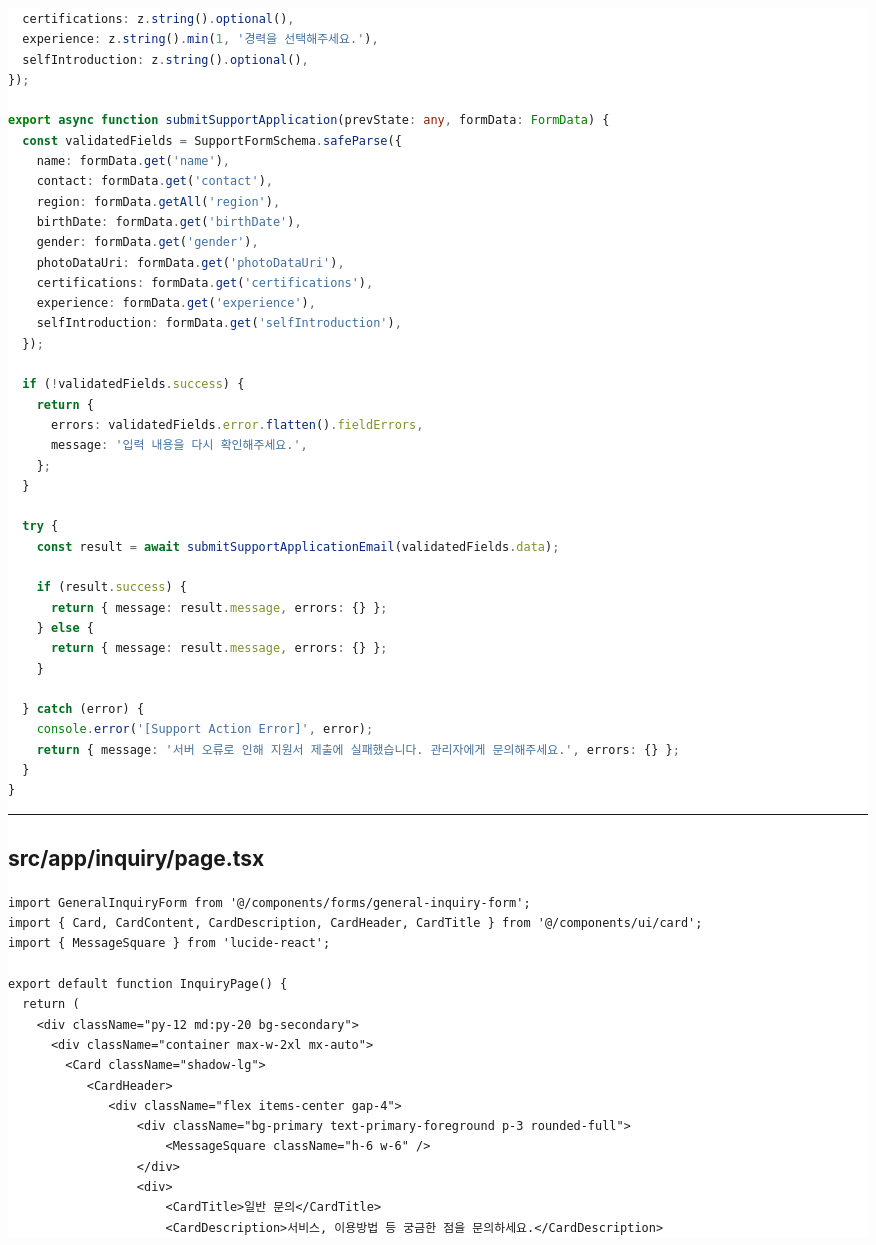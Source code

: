 ```ts
  certifications: z.string().optional(),
  experience: z.string().min(1, '경력을 선택해주세요.'),
  selfIntroduction: z.string().optional(),
});

export async function submitSupportApplication(prevState: any, formData: FormData) {
  const validatedFields = SupportFormSchema.safeParse({
    name: formData.get('name'),
    contact: formData.get('contact'),
    region: formData.getAll('region'),
    birthDate: formData.get('birthDate'),
    gender: formData.get('gender'),
    photoDataUri: formData.get('photoDataUri'),
    certifications: formData.get('certifications'),
    experience: formData.get('experience'),
    selfIntroduction: formData.get('selfIntroduction'),
  });

  if (!validatedFields.success) {
    return {
      errors: validatedFields.error.flatten().fieldErrors,
      message: '입력 내용을 다시 확인해주세요.',
    };
  }

  try {
    const result = await submitSupportApplicationEmail(validatedFields.data);
    
    if (result.success) {
      return { message: result.message, errors: {} };
    } else {
      return { message: result.message, errors: {} };
    }

  } catch (error) {
    console.error('[Support Action Error]', error);
    return { message: '서버 오류로 인해 지원서 제출에 실패했습니다. 관리자에게 문의해주세요.', errors: {} };
  }
}
```

---

## src/app/inquiry/page.tsx

```tsx
import GeneralInquiryForm from '@/components/forms/general-inquiry-form';
import { Card, CardContent, CardDescription, CardHeader, CardTitle } from '@/components/ui/card';
import { MessageSquare } from 'lucide-react';

export default function InquiryPage() {
  return (
    <div className="py-12 md:py-20 bg-secondary">
      <div className="container max-w-2xl mx-auto">
        <Card className="shadow-lg">
           <CardHeader>
              <div className="flex items-center gap-4">
                  <div className="bg-primary text-primary-foreground p-3 rounded-full">
                      <MessageSquare className="h-6 w-6" />
                  </div>
                  <div>
                      <CardTitle>일반 문의</CardTitle>
                      <CardDescription>서비스, 이용방법 등 궁금한 점을 문의하세요.</CardDescription>
```